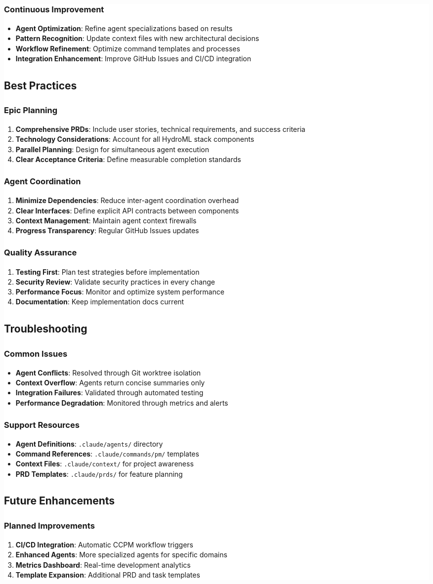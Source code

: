 ### Continuous Improvement
- **Agent Optimization**: Refine agent specializations based on results
- **Pattern Recognition**: Update context files with new architectural decisions
- **Workflow Refinement**: Optimize command templates and processes
- **Integration Enhancement**: Improve GitHub Issues and CI/CD integration

## Best Practices

### Epic Planning
1. **Comprehensive PRDs**: Include user stories, technical requirements, and success criteria
2. **Technology Considerations**: Account for all HydroML stack components
3. **Parallel Planning**: Design for simultaneous agent execution
4. **Clear Acceptance Criteria**: Define measurable completion standards

### Agent Coordination
1. **Minimize Dependencies**: Reduce inter-agent coordination overhead
2. **Clear Interfaces**: Define explicit API contracts between components
3. **Context Management**: Maintain agent context firewalls
4. **Progress Transparency**: Regular GitHub Issues updates

### Quality Assurance
1. **Testing First**: Plan test strategies before implementation
2. **Security Review**: Validate security practices in every change
3. **Performance Focus**: Monitor and optimize system performance
4. **Documentation**: Keep implementation docs current

## Troubleshooting

### Common Issues
- **Agent Conflicts**: Resolved through Git worktree isolation
- **Context Overflow**: Agents return concise summaries only
- **Integration Failures**: Validated through automated testing
- **Performance Degradation**: Monitored through metrics and alerts

### Support Resources
- **Agent Definitions**: `.claude/agents/` directory
- **Command References**: `.claude/commands/pm/` templates
- **Context Files**: `.claude/context/` for project awareness
- **PRD Templates**: `.claude/prds/` for feature planning

## Future Enhancements

### Planned Improvements
1. **CI/CD Integration**: Automatic CCPM workflow triggers
2. **Enhanced Agents**: More specialized agents for specific domains
3. **Metrics Dashboard**: Real-time development analytics
4. **Template Expansion**: Additional PRD and task templates
